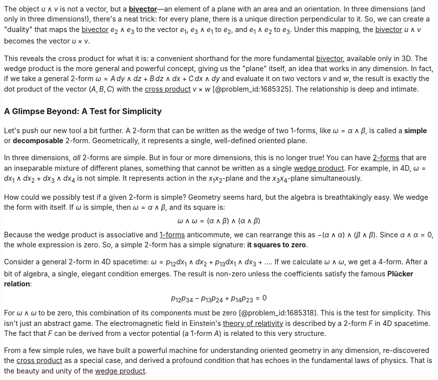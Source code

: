 The object $u \wedge v$ is not a vector, but a **[bivector](@article_id:204265)**—an element of a plane with an area and an orientation. In three dimensions (and only in three dimensions!), there's a neat trick: for every plane, there is a unique direction perpendicular to it. So, we can create a "duality" that maps the [bivector](@article_id:204265) $e_2 \wedge e_3$ to the vector $e_1$, $e_3 \wedge e_1$ to $e_2$, and $e_1 \wedge e_2$ to $e_3$. Under this mapping, the [bivector](@article_id:204265) $u \wedge v$ becomes the vector $u \times v$.

This reveals the cross product for what it is: a convenient shorthand for the more fundamental [bivector](@article_id:204265), available only in 3D. The wedge product is the more general and powerful concept, giving us the "plane" itself, an idea that works in any dimension. In fact, if we take a general 2-form $\omega = A \, dy \wedge dz + B \, dz \wedge dx + C \, dx \wedge dy$ and evaluate it on two vectors $v$ and $w$, the result is exactly the dot product of the vector $(A,B,C)$ with the [cross product](@article_id:156255) $v \times w$ [@problem_id:1685325]. The relationship is deep and intimate.

### A Glimpse Beyond: A Test for Simplicity

Let's push our new tool a bit further. A 2-form that can be written as the wedge of two 1-forms, like $\omega = \alpha \wedge \beta$, is called a **simple** or **decomposable** 2-form. Geometrically, it represents a single, well-defined oriented plane.

In three dimensions, *all* 2-forms are simple. But in four or more dimensions, this is no longer true! You can have [2-forms](@article_id:187514) that are an inseparable mixture of different planes, something that cannot be written as a single [wedge product](@article_id:146535). For example, in 4D, $\omega = dx_1 \wedge dx_2 + dx_3 \wedge dx_4$ is not simple. It represents action in the $x_1x_2$-plane and the $x_3x_4$-plane simultaneously.

How could we possibly test if a given 2-form is simple? Geometry seems hard, but the algebra is breathtakingly easy. We wedge the form with itself. If $\omega$ is simple, then $\omega = \alpha \wedge \beta$, and its square is:
$$ \omega \wedge \omega = (\alpha \wedge \beta) \wedge (\alpha \wedge \beta) $$
Because the wedge product is associative and [1-forms](@article_id:157490) anticommute, we can rearrange this as $-(\alpha \wedge \alpha) \wedge (\beta \wedge \beta)$. Since $\alpha \wedge \alpha = 0$, the whole expression is zero.
So, a simple 2-form has a simple signature: **it squares to zero**.

Consider a general 2-form in 4D spacetime: $\omega = p_{12} dx_1 \wedge dx_2 + p_{13} dx_1 \wedge dx_3 + \dots$. If we calculate $\omega \wedge \omega$, we get a 4-form. After a bit of algebra, a single, elegant condition emerges. The result is non-zero unless the coefficients satisfy the famous **Plücker relation**:
$$ p_{12}p_{34} - p_{13}p_{24} + p_{14}p_{23} = 0 $$
For $\omega \wedge \omega$ to be zero, this combination of its components must be zero [@problem_id:1685318]. This is the test for simplicity. This isn't just an abstract game. The electromagnetic field in Einstein's [theory of relativity](@article_id:181829) is described by a 2-form $F$ in 4D spacetime. The fact that $F$ can be derived from a vector potential (a 1-form $A$) is related to this very structure.

From a few simple rules, we have built a powerful machine for understanding oriented geometry in any dimension, re-discovered the [cross product](@article_id:156255) as a special case, and derived a profound condition that has echoes in the fundamental laws of physics. That is the beauty and unity of the [wedge product](@article_id:146535).